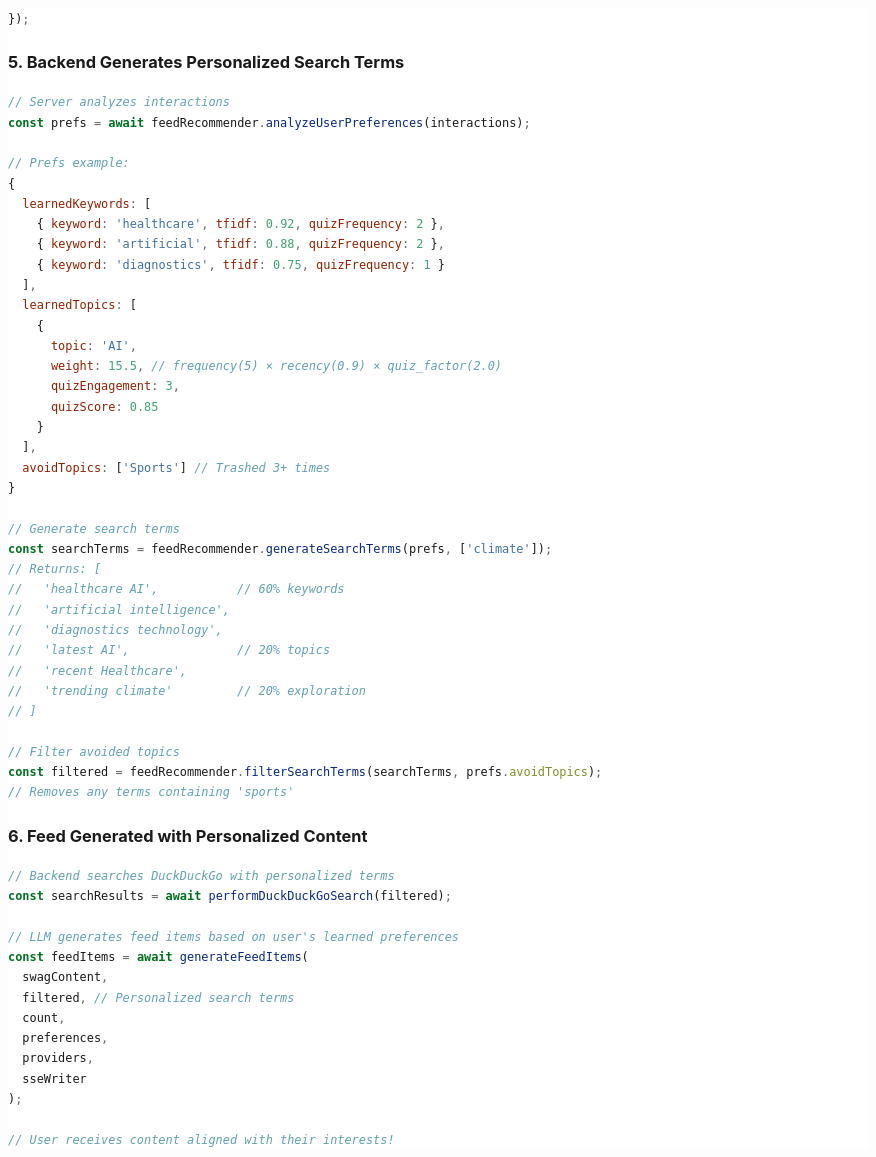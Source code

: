 ```typescript
});
```

### 5. Backend Generates Personalized Search Terms
```javascript
// Server analyzes interactions
const prefs = await feedRecommender.analyzeUserPreferences(interactions);

// Prefs example:
{
  learnedKeywords: [
    { keyword: 'healthcare', tfidf: 0.92, quizFrequency: 2 },
    { keyword: 'artificial', tfidf: 0.88, quizFrequency: 2 },
    { keyword: 'diagnostics', tfidf: 0.75, quizFrequency: 1 }
  ],
  learnedTopics: [
    { 
      topic: 'AI', 
      weight: 15.5, // frequency(5) × recency(0.9) × quiz_factor(2.0)
      quizEngagement: 3,
      quizScore: 0.85
    }
  ],
  avoidTopics: ['Sports'] // Trashed 3+ times
}

// Generate search terms
const searchTerms = feedRecommender.generateSearchTerms(prefs, ['climate']);
// Returns: [
//   'healthcare AI',           // 60% keywords
//   'artificial intelligence',
//   'diagnostics technology',
//   'latest AI',               // 20% topics
//   'recent Healthcare',
//   'trending climate'         // 20% exploration
// ]

// Filter avoided topics
const filtered = feedRecommender.filterSearchTerms(searchTerms, prefs.avoidTopics);
// Removes any terms containing 'sports'
```

### 6. Feed Generated with Personalized Content
```javascript
// Backend searches DuckDuckGo with personalized terms
const searchResults = await performDuckDuckGoSearch(filtered);

// LLM generates feed items based on user's learned preferences
const feedItems = await generateFeedItems(
  swagContent,
  filtered, // Personalized search terms
  count,
  preferences,
  providers,
  sseWriter
);

// User receives content aligned with their interests!
```
